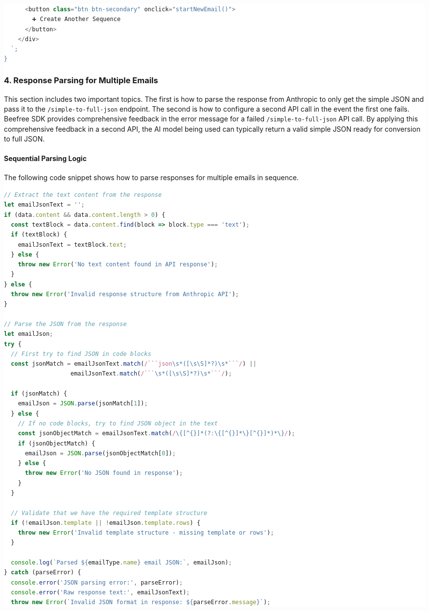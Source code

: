 ```javascript
      <button class="btn btn-secondary" onclick="startNewEmail()">
        ➕ Create Another Sequence
      </button>
    </div>
  `;
}
```

### 4. Response Parsing for Multiple Emails

This section includes two important topics. The first is how to parse the response from Anthropic to only get the simple JSON and pass it to the `/simple-to-full-json` endpoint. The second is how to configure a second API call in the event the first one fails. Beefree SDK provides comprehensive feedback in the error message for a failed `/simple-to-full-json` API call. By applying this comprehensive feedback in a second API, the AI model being used can typically return a valid simple JSON ready for conversion to full JSON.

#### **Sequential Parsing Logic**

The following code snippet shows how to parse responses for multiple emails in sequence.

```javascript
// Extract the text content from the response
let emailJsonText = '';
if (data.content && data.content.length > 0) {
  const textBlock = data.content.find(block => block.type === 'text');
  if (textBlock) {
    emailJsonText = textBlock.text;
  } else {
    throw new Error('No text content found in API response');
  }
} else {
  throw new Error('Invalid response structure from Anthropic API');
}

// Parse the JSON from the response
let emailJson;
try {
  // First try to find JSON in code blocks
  const jsonMatch = emailJsonText.match(/```json\s*([\s\S]*?)\s*```/) || 
                   emailJsonText.match(/```\s*([\s\S]*?)\s*```/);
  
  if (jsonMatch) {
    emailJson = JSON.parse(jsonMatch[1]);
  } else {
    // If no code blocks, try to find JSON object in the text
    const jsonObjectMatch = emailJsonText.match(/\{[^{}]*(?:\{[^{}]*\}[^{}]*)*\}/);
    if (jsonObjectMatch) {
      emailJson = JSON.parse(jsonObjectMatch[0]);
    } else {
      throw new Error('No JSON found in response');
    }
  }
  
  // Validate that we have the required template structure
  if (!emailJson.template || !emailJson.template.rows) {
    throw new Error('Invalid template structure - missing template or rows');
  }
  
  console.log(`Parsed ${emailType.name} email JSON:`, emailJson);
} catch (parseError) {
  console.error('JSON parsing error:', parseError);
  console.error('Raw response text:', emailJsonText);
  throw new Error(`Invalid JSON format in response: ${parseError.message}`);
```